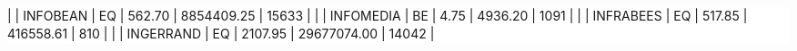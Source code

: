 |  | INFOBEAN | EQ | 562.70 | 8854409.25 | 15633 |
|  | INFOMEDIA | BE | 4.75 | 4936.20 | 1091 |
|  | INFRABEES | EQ | 517.85 | 416558.61 | 810 |
|  | INGERRAND | EQ | 2107.95 | 29677074.00 | 14042 |
